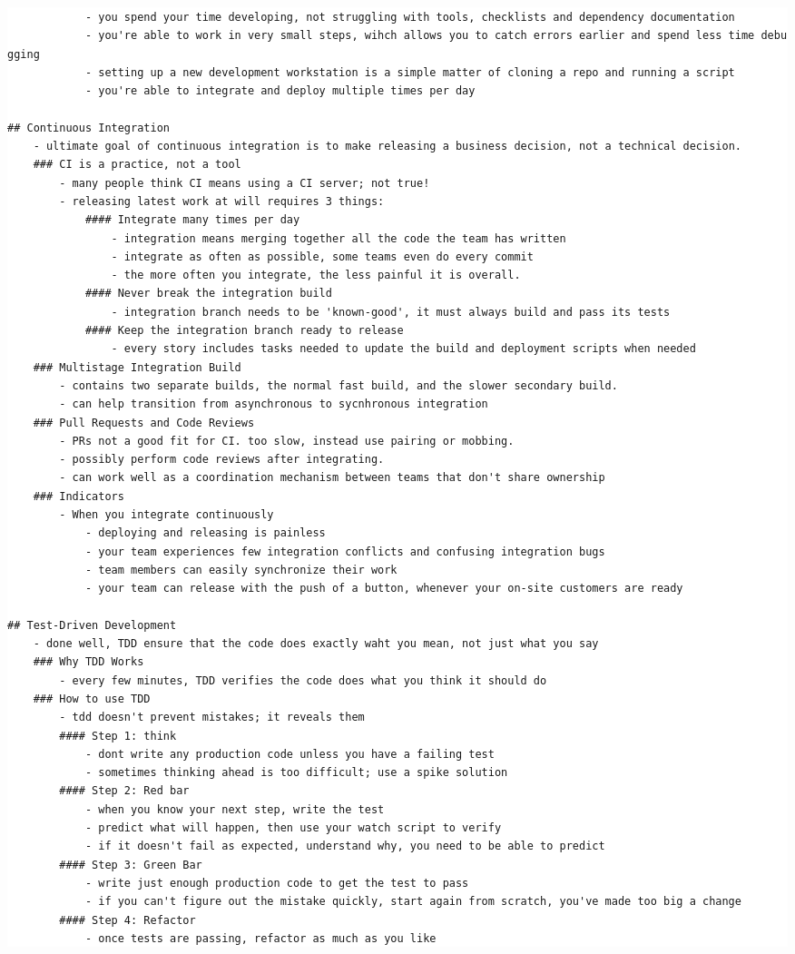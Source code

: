                 - you spend your time developing, not struggling with tools, checklists and dependency documentation
                - you're able to work in very small steps, wihch allows you to catch errors earlier and spend less time debugging
                - setting up a new development workstation is a simple matter of cloning a repo and running a script
                - you're able to integrate and deploy multiple times per day

    ## Continuous Integration
        - ultimate goal of continuous integration is to make releasing a business decision, not a technical decision. 
        ### CI is a practice, not a tool
            - many people think CI means using a CI server; not true!
            - releasing latest work at will requires 3 things:
                #### Integrate many times per day
                    - integration means merging together all the code the team has written
                    - integrate as often as possible, some teams even do every commit
                    - the more often you integrate, the less painful it is overall.
                #### Never break the integration build
                    - integration branch needs to be 'known-good', it must always build and pass its tests
                #### Keep the integration branch ready to release
                    - every story includes tasks needed to update the build and deployment scripts when needed
        ### Multistage Integration Build
            - contains two separate builds, the normal fast build, and the slower secondary build.
            - can help transition from asynchronous to sycnhronous integration
        ### Pull Requests and Code Reviews
            - PRs not a good fit for CI. too slow, instead use pairing or mobbing.
            - possibly perform code reviews after integrating.
            - can work well as a coordination mechanism between teams that don't share ownership
        ### Indicators
            - When you integrate continuously
                - deploying and releasing is painless
                - your team experiences few integration conflicts and confusing integration bugs
                - team members can easily synchronize their work
                - your team can release with the push of a button, whenever your on-site customers are ready
    
    ## Test-Driven Development
        - done well, TDD ensure that the code does exactly waht you mean, not just what you say
        ### Why TDD Works
            - every few minutes, TDD verifies the code does what you think it should do
        ### How to use TDD
            - tdd doesn't prevent mistakes; it reveals them
            #### Step 1: think
                - dont write any production code unless you have a failing test
                - sometimes thinking ahead is too difficult; use a spike solution
            #### Step 2: Red bar
                - when you know your next step, write the test
                - predict what will happen, then use your watch script to verify
                - if it doesn't fail as expected, understand why, you need to be able to predict
            #### Step 3: Green Bar
                - write just enough production code to get the test to pass
                - if you can't figure out the mistake quickly, start again from scratch, you've made too big a change
            #### Step 4: Refactor
                - once tests are passing, refactor as much as you like